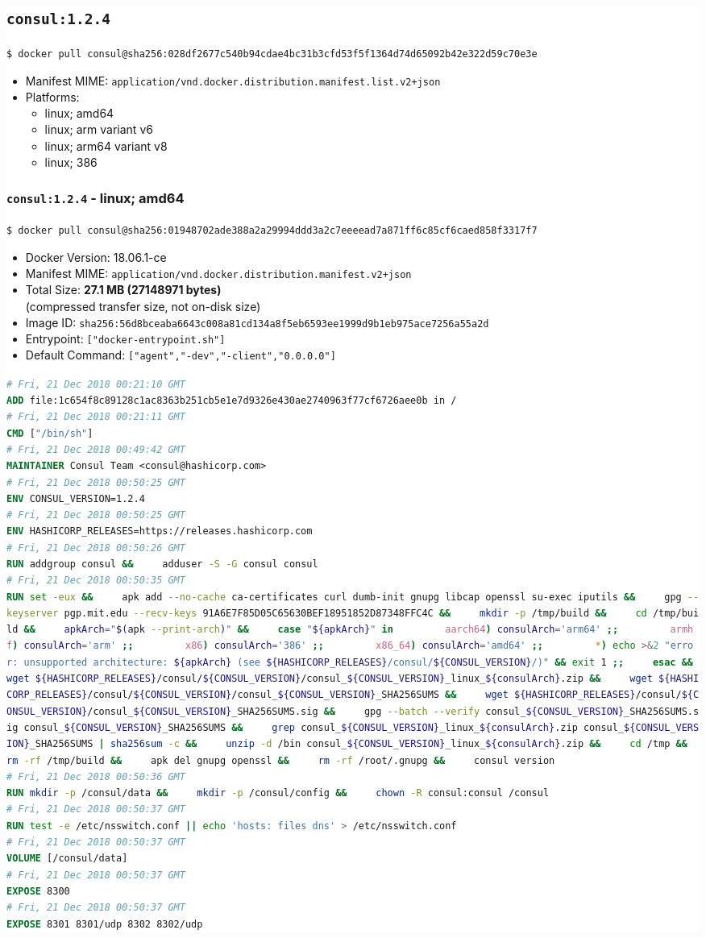 ## `consul:1.2.4`

```console
$ docker pull consul@sha256:028df2677c540b94cdae4bc31b3cfd53f5f1364d74d65092b42e322d59c70e3e
```

-	Manifest MIME: `application/vnd.docker.distribution.manifest.list.v2+json`
-	Platforms:
	-	linux; amd64
	-	linux; arm variant v6
	-	linux; arm64 variant v8
	-	linux; 386

### `consul:1.2.4` - linux; amd64

```console
$ docker pull consul@sha256:01948702ade388a2a29994ddd3a2c7eeeead7a871ff6c85cf6caed858f3317f7
```

-	Docker Version: 18.06.1-ce
-	Manifest MIME: `application/vnd.docker.distribution.manifest.v2+json`
-	Total Size: **27.1 MB (27148971 bytes)**  
	(compressed transfer size, not on-disk size)
-	Image ID: `sha256:56d8bceaba6643c008a81cd134a8f5eb6593ee1999d9b1eb975ace7256a55a2d`
-	Entrypoint: `["docker-entrypoint.sh"]`
-	Default Command: `["agent","-dev","-client","0.0.0.0"]`

```dockerfile
# Fri, 21 Dec 2018 00:21:10 GMT
ADD file:1c654f8c89128c1ac8363b251cb5e1e7d9326e430ae2740963f77cf6726aee0b in / 
# Fri, 21 Dec 2018 00:21:11 GMT
CMD ["/bin/sh"]
# Fri, 21 Dec 2018 00:49:42 GMT
MAINTAINER Consul Team <consul@hashicorp.com>
# Fri, 21 Dec 2018 00:50:25 GMT
ENV CONSUL_VERSION=1.2.4
# Fri, 21 Dec 2018 00:50:25 GMT
ENV HASHICORP_RELEASES=https://releases.hashicorp.com
# Fri, 21 Dec 2018 00:50:26 GMT
RUN addgroup consul &&     adduser -S -G consul consul
# Fri, 21 Dec 2018 00:50:35 GMT
RUN set -eux &&     apk add --no-cache ca-certificates curl dumb-init gnupg libcap openssl su-exec iputils &&     gpg --keyserver pgp.mit.edu --recv-keys 91A6E7F85D05C65630BEF18951852D87348FFC4C &&     mkdir -p /tmp/build &&     cd /tmp/build &&     apkArch="$(apk --print-arch)" &&     case "${apkArch}" in         aarch64) consulArch='arm64' ;;         armhf) consulArch='arm' ;;         x86) consulArch='386' ;;         x86_64) consulArch='amd64' ;;         *) echo >&2 "error: unsupported architecture: ${apkArch} (see ${HASHICORP_RELEASES}/consul/${CONSUL_VERSION}/)" && exit 1 ;;     esac &&     wget ${HASHICORP_RELEASES}/consul/${CONSUL_VERSION}/consul_${CONSUL_VERSION}_linux_${consulArch}.zip &&     wget ${HASHICORP_RELEASES}/consul/${CONSUL_VERSION}/consul_${CONSUL_VERSION}_SHA256SUMS &&     wget ${HASHICORP_RELEASES}/consul/${CONSUL_VERSION}/consul_${CONSUL_VERSION}_SHA256SUMS.sig &&     gpg --batch --verify consul_${CONSUL_VERSION}_SHA256SUMS.sig consul_${CONSUL_VERSION}_SHA256SUMS &&     grep consul_${CONSUL_VERSION}_linux_${consulArch}.zip consul_${CONSUL_VERSION}_SHA256SUMS | sha256sum -c &&     unzip -d /bin consul_${CONSUL_VERSION}_linux_${consulArch}.zip &&     cd /tmp &&     rm -rf /tmp/build &&     apk del gnupg openssl &&     rm -rf /root/.gnupg &&     consul version
# Fri, 21 Dec 2018 00:50:36 GMT
RUN mkdir -p /consul/data &&     mkdir -p /consul/config &&     chown -R consul:consul /consul
# Fri, 21 Dec 2018 00:50:37 GMT
RUN test -e /etc/nsswitch.conf || echo 'hosts: files dns' > /etc/nsswitch.conf
# Fri, 21 Dec 2018 00:50:37 GMT
VOLUME [/consul/data]
# Fri, 21 Dec 2018 00:50:37 GMT
EXPOSE 8300
# Fri, 21 Dec 2018 00:50:37 GMT
EXPOSE 8301 8301/udp 8302 8302/udp
```